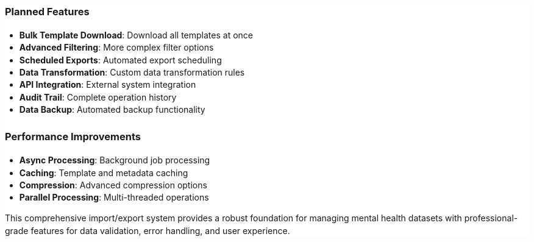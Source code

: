 ### Planned Features
- **Bulk Template Download**: Download all templates at once
- **Advanced Filtering**: More complex filter options
- **Scheduled Exports**: Automated export scheduling
- **Data Transformation**: Custom data transformation rules
- **API Integration**: External system integration
- **Audit Trail**: Complete operation history
- **Data Backup**: Automated backup functionality

### Performance Improvements
- **Async Processing**: Background job processing
- **Caching**: Template and metadata caching
- **Compression**: Advanced compression options
- **Parallel Processing**: Multi-threaded operations

This comprehensive import/export system provides a robust foundation for managing mental health datasets with professional-grade features for data validation, error handling, and user experience.








